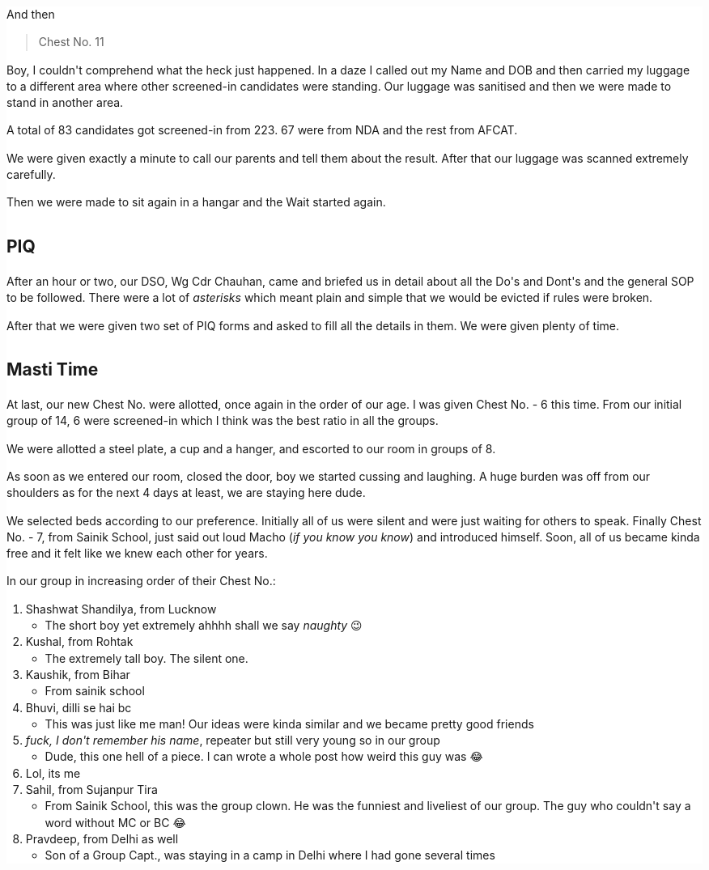 And then

> Chest No. 11

Boy, I couldn't comprehend what the heck just happened. In a daze I called out my Name and DOB and then carried my luggage to a different area where other screened-in candidates were standing. Our luggage was sanitised and then we were made to stand in another area.

A total of 83 candidates got screened-in from 223.
67 were from NDA and the rest from AFCAT.

We were given exactly a minute to call our parents and tell them about the result. After that our luggage was scanned extremely carefully.

Then we were made to sit again in a hangar and the Wait started again.

## PIQ

After an hour or two, our DSO, Wg Cdr Chauhan, came and briefed us in detail about all the Do's and Dont's and the general SOP to be followed. There were a lot of *asterisks* which meant plain and simple that we would be evicted if rules were broken.

After that we were given two set of PIQ forms and asked to fill all the details in them. We were given plenty of time.

## Masti Time

At last, our new Chest No. were allotted, once again in the order of our age.
I was given Chest No. - 6 this time.
From our initial group of 14, 6 were screened-in which I think was the best ratio in all the groups.

We were allotted a steel plate, a cup and a hanger, and escorted to our room in groups of 8.

As soon as we entered our room, closed the door, boy we started cussing and laughing. A huge burden was off from our shoulders as for the next 4 days at least, we are staying here dude.

We selected beds according to our preference. Initially all of us were silent and were just waiting for others to speak.
Finally Chest No. - 7, from Sainik School, just said out loud Macho (*if you know you know*) and introduced himself. Soon, all of us became kinda free and it felt like we knew each other for years.

In our group in increasing order of their Chest No.:

1. Shashwat Shandilya, from Lucknow
   - The short boy yet extremely ahhhh shall we say *naughty* :wink:
2. Kushal, from Rohtak
   - The extremely tall boy. The silent one.
3. Kaushik, from Bihar
   - From sainik school
4. Bhuvi, dilli se hai bc
   - This was just like me man! Our ideas were kinda similar and we became pretty good friends
5. *fuck, I don't remember his name*, repeater but still very young so in our group
   - Dude, this one hell of a piece. I can wrote a whole post how weird this guy was :joy:
6. Lol, its me
7. Sahil, from Sujanpur Tira
   - From Sainik School, this was the group clown. He was the funniest and liveliest of our group. The guy who couldn't say a word without MC or BC :joy:
8. Pravdeep, from Delhi as well
   - Son of a Group Capt., was staying in a camp in Delhi where I had gone several times
